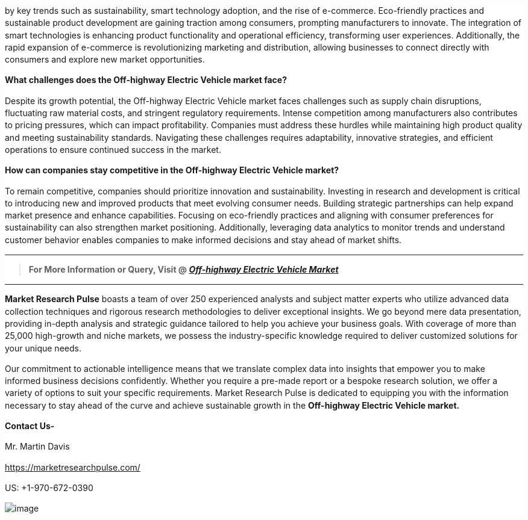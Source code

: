 by key trends such as sustainability, smart technology adoption, and the rise of e-commerce. Eco-friendly practices and sustainable product development are gaining traction among consumers, prompting manufacturers to innovate. The integration of smart technologies is enhancing product functionality and operational efficiency, transforming user experiences. Additionally, the rapid expansion of e-commerce is revolutionizing marketing and distribution, allowing businesses to connect directly with consumers and explore new market opportunities.</p><p><strong>What challenges does the Off-highway Electric Vehicle market face?</strong></p><p>Despite its growth potential, the Off-highway Electric Vehicle market faces challenges such as supply chain disruptions, fluctuating raw material costs, and stringent regulatory requirements. Intense competition among manufacturers also contributes to pricing pressures, which can impact profitability. Companies must address these hurdles while maintaining high product quality and meeting sustainability standards. Navigating these challenges requires adaptability, innovative strategies, and efficient operations to ensure continued success in the market.</p><p><strong>How can companies stay competitive in the Off-highway Electric Vehicle market?</strong></p><p>To remain competitive, companies should prioritize innovation and sustainability. Investing in research and development is critical to introducing new and improved products that meet evolving consumer needs. Building strategic partnerships can help expand market presence and enhance capabilities. Focusing on eco-friendly practices and aligning with consumer preferences for sustainability can also strengthen market positioning. Additionally, leveraging data analytics to monitor trends and understand customer behavior enables companies to make informed decisions and stay ahead of market shifts.</p><hr /><blockquote><p><strong>For More Information or Query, Visit @&nbsp;<em><a href="https://marketresearchpulse.com/report/43767/off-highway-electric-vehicle-market?utm_source=Linkedin&utm_medium=019">Off-highway Electric Vehicle Market</a></em></strong></p></blockquote><hr /><p><strong>Market Research Pulse</strong> boasts a team of over 250 experienced analysts and subject matter experts who utilize advanced data collection techniques and rigorous research methodologies to deliver exceptional insights. We go beyond mere data presentation, providing in-depth analysis and strategic guidance tailored to help you achieve your business goals. With coverage of more than 25,000 high-growth and niche markets, we possess the industry-specific knowledge required to deliver customized solutions for your unique needs.</p><p>Our commitment to actionable intelligence means that we translate complex data into insights that empower you to make informed business decisions confidently. Whether you require a pre-made report or a bespoke research solution, we offer a variety of options to suit your specific requirements. Market Research Pulse is dedicated to equipping you with the information necessary to stay ahead of the curve and achieve sustainable growth in the <strong>Off-highway Electric Vehicle market.</strong></p><p><strong>Contact Us-</strong></p><p>Mr. Martin Davis</p><p>https://marketresearchpulse.com/</p><p>US: +1-970-672-0390</p>
![image](https://github.com/user-attachments/assets/d26216c4-a066-4843-b78a-1094716d2f5b)
